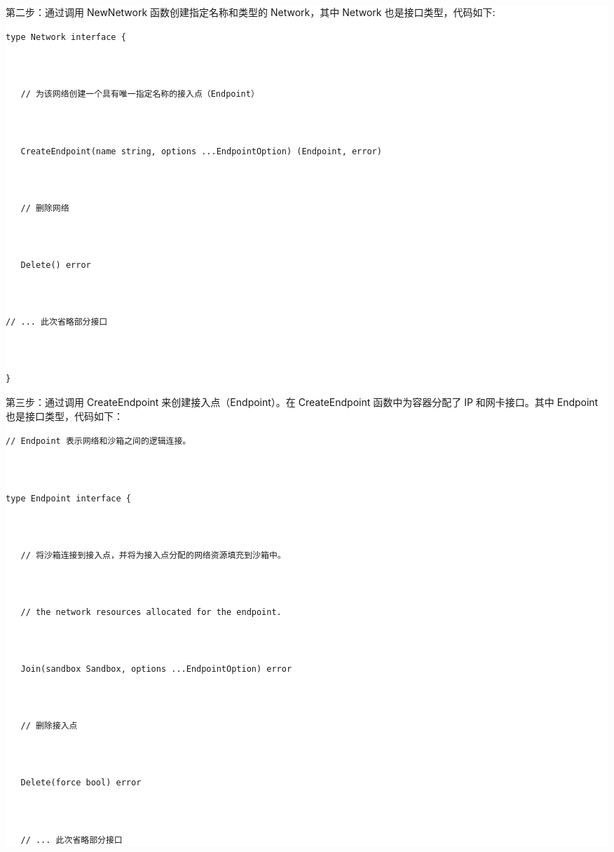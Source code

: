 第二步：通过调用 NewNetwork 函数创建指定名称和类型的 Network，其中 Network 也是接口类型，代码如下:

```
type Network interface {



   // 为该网络创建一个具有唯一指定名称的接入点（Endpoint）



   CreateEndpoint(name string, options ...EndpointOption) (Endpoint, error)



   // 删除网络



   Delete() error



// ... 此次省略部分接口



}

```

第三步：通过调用 CreateEndpoint 来创建接入点（Endpoint）。在 CreateEndpoint 函数中为容器分配了 IP 和网卡接口。其中 Endpoint 也是接口类型，代码如下：

```
// Endpoint 表示网络和沙箱之间的逻辑连接。



type Endpoint interface {



   // 将沙箱连接到接入点，并将为接入点分配的网络资源填充到沙箱中。



   // the network resources allocated for the endpoint.



   Join(sandbox Sandbox, options ...EndpointOption) error



   // 删除接入点



   Delete(force bool) error



   // ... 此次省略部分接口

```